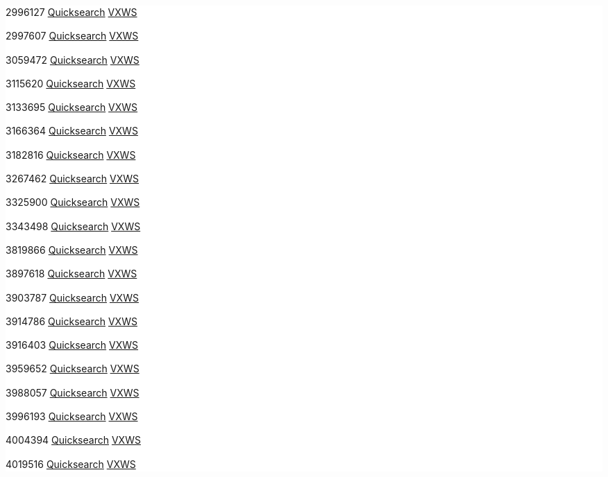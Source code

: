 2996127 [Quicksearch](https://search.library.yale.edu/catalog/2996127) [VXWS](http://prodorbis.library.yale.edu:7014/vxws/GetHoldingsService?bibId=2996127)

2997607 [Quicksearch](https://search.library.yale.edu/catalog/2997607) [VXWS](http://prodorbis.library.yale.edu:7014/vxws/GetHoldingsService?bibId=2997607)

3059472 [Quicksearch](https://search.library.yale.edu/catalog/3059472) [VXWS](http://prodorbis.library.yale.edu:7014/vxws/GetHoldingsService?bibId=3059472)

3115620 [Quicksearch](https://search.library.yale.edu/catalog/3115620) [VXWS](http://prodorbis.library.yale.edu:7014/vxws/GetHoldingsService?bibId=3115620)

3133695 [Quicksearch](https://search.library.yale.edu/catalog/3133695) [VXWS](http://prodorbis.library.yale.edu:7014/vxws/GetHoldingsService?bibId=3133695)

3166364 [Quicksearch](https://search.library.yale.edu/catalog/3166364) [VXWS](http://prodorbis.library.yale.edu:7014/vxws/GetHoldingsService?bibId=3166364)

3182816 [Quicksearch](https://search.library.yale.edu/catalog/3182816) [VXWS](http://prodorbis.library.yale.edu:7014/vxws/GetHoldingsService?bibId=3182816)

3267462 [Quicksearch](https://search.library.yale.edu/catalog/3267462) [VXWS](http://prodorbis.library.yale.edu:7014/vxws/GetHoldingsService?bibId=3267462)

3325900 [Quicksearch](https://search.library.yale.edu/catalog/3325900) [VXWS](http://prodorbis.library.yale.edu:7014/vxws/GetHoldingsService?bibId=3325900)

3343498 [Quicksearch](https://search.library.yale.edu/catalog/3343498) [VXWS](http://prodorbis.library.yale.edu:7014/vxws/GetHoldingsService?bibId=3343498)

3819866 [Quicksearch](https://search.library.yale.edu/catalog/3819866) [VXWS](http://prodorbis.library.yale.edu:7014/vxws/GetHoldingsService?bibId=3819866)

3897618 [Quicksearch](https://search.library.yale.edu/catalog/3897618) [VXWS](http://prodorbis.library.yale.edu:7014/vxws/GetHoldingsService?bibId=3897618)

3903787 [Quicksearch](https://search.library.yale.edu/catalog/3903787) [VXWS](http://prodorbis.library.yale.edu:7014/vxws/GetHoldingsService?bibId=3903787)

3914786 [Quicksearch](https://search.library.yale.edu/catalog/3914786) [VXWS](http://prodorbis.library.yale.edu:7014/vxws/GetHoldingsService?bibId=3914786)

3916403 [Quicksearch](https://search.library.yale.edu/catalog/3916403) [VXWS](http://prodorbis.library.yale.edu:7014/vxws/GetHoldingsService?bibId=3916403)

3959652 [Quicksearch](https://search.library.yale.edu/catalog/3959652) [VXWS](http://prodorbis.library.yale.edu:7014/vxws/GetHoldingsService?bibId=3959652)

3988057 [Quicksearch](https://search.library.yale.edu/catalog/3988057) [VXWS](http://prodorbis.library.yale.edu:7014/vxws/GetHoldingsService?bibId=3988057)

3996193 [Quicksearch](https://search.library.yale.edu/catalog/3996193) [VXWS](http://prodorbis.library.yale.edu:7014/vxws/GetHoldingsService?bibId=3996193)

4004394 [Quicksearch](https://search.library.yale.edu/catalog/4004394) [VXWS](http://prodorbis.library.yale.edu:7014/vxws/GetHoldingsService?bibId=4004394)

4019516 [Quicksearch](https://search.library.yale.edu/catalog/4019516) [VXWS](http://prodorbis.library.yale.edu:7014/vxws/GetHoldingsService?bibId=4019516)
